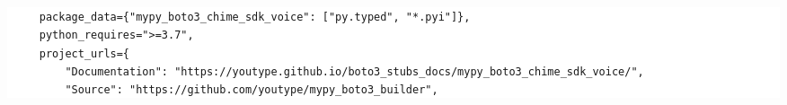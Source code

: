 ```
     package_data={"mypy_boto3_chime_sdk_voice": ["py.typed", "*.pyi"]},
     python_requires=">=3.7",
     project_urls={
         "Documentation": "https://youtype.github.io/boto3_stubs_docs/mypy_boto3_chime_sdk_voice/",
         "Source": "https://github.com/youtype/mypy_boto3_builder",
```

